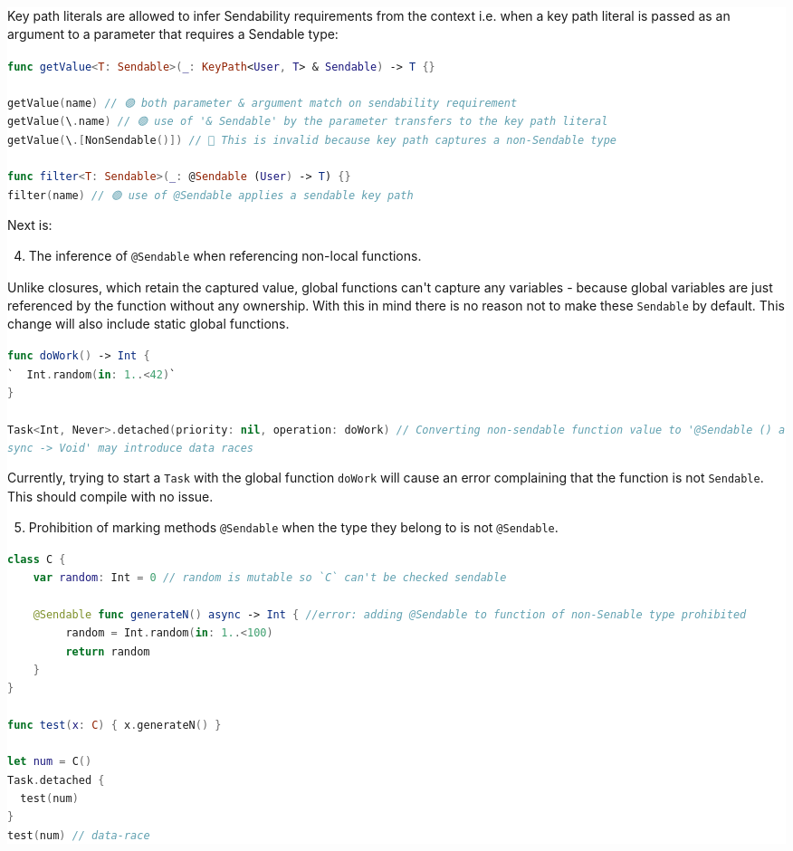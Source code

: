 Key path literals are allowed to infer Sendability requirements from the context i.e. when a key path literal is passed as an argument to a parameter that requires a Sendable type:

```swift
func getValue<T: Sendable>(_: KeyPath<User, T> & Sendable) -> T {}

getValue(name) // 🟢 both parameter & argument match on sendability requirement
getValue(\.name) // 🟢 use of '& Sendable' by the parameter transfers to the key path literal
getValue(\.[NonSendable()]) // 🔴 This is invalid because key path captures a non-Sendable type

func filter<T: Sendable>(_: @Sendable (User) -> T) {}
filter(name) // 🟢 use of @Sendable applies a sendable key path
```


Next is:

4. The inference of `@Sendable`  when referencing non-local functions.

Unlike closures, which retain the captured value, global functions can't capture any variables - because global variables are just referenced by the function without any ownership. With this in mind there is no reason not to make these `Sendable` by default. This change will also include static global functions.

```swift
func doWork() -> Int {
`  Int.random(in: 1..<42)`
}

Task<Int, Never>.detached(priority: nil, operation: doWork) // Converting non-sendable function value to '@Sendable () async -> Void' may introduce data races
```

Currently, trying to start a `Task` with the global function `doWork` will cause an error complaining that the function is not `Sendable`. This should compile with no issue.  

5. Prohibition of marking methods `@Sendable` when the type they belong to is not `@Sendable`.

```swift
class C {
    var random: Int = 0 // random is mutable so `C` can't be checked sendable

    @Sendable func generateN() async -> Int { //error: adding @Sendable to function of non-Senable type prohibited
         random = Int.random(in: 1..<100)
         return random
    }
}

func test(x: C) { x.generateN() }

let num = C()
Task.detached {
  test(num)
}
test(num) // data-race

```
